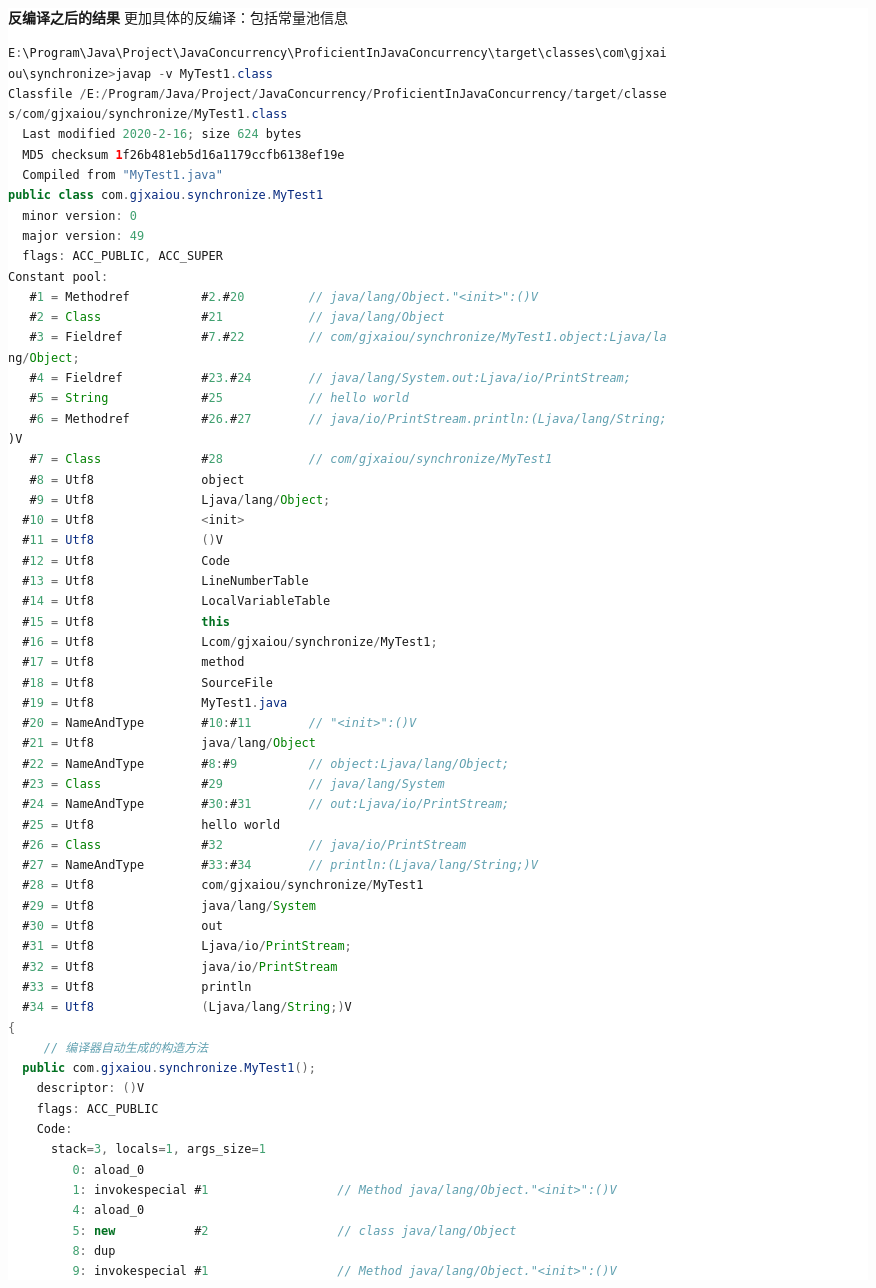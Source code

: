 **反编译之后的结果** 更加具体的反编译：包括常量池信息

```java
E:\Program\Java\Project\JavaConcurrency\ProficientInJavaConcurrency\target\classes\com\gjxai
ou\synchronize>javap -v MyTest1.class
Classfile /E:/Program/Java/Project/JavaConcurrency/ProficientInJavaConcurrency/target/classe
s/com/gjxaiou/synchronize/MyTest1.class
  Last modified 2020-2-16; size 624 bytes
  MD5 checksum 1f26b481eb5d16a1179ccfb6138ef19e
  Compiled from "MyTest1.java"
public class com.gjxaiou.synchronize.MyTest1
  minor version: 0
  major version: 49
  flags: ACC_PUBLIC, ACC_SUPER
Constant pool:
   #1 = Methodref          #2.#20         // java/lang/Object."<init>":()V
   #2 = Class              #21            // java/lang/Object
   #3 = Fieldref           #7.#22         // com/gjxaiou/synchronize/MyTest1.object:Ljava/la
ng/Object;
   #4 = Fieldref           #23.#24        // java/lang/System.out:Ljava/io/PrintStream;
   #5 = String             #25            // hello world
   #6 = Methodref          #26.#27        // java/io/PrintStream.println:(Ljava/lang/String;
)V
   #7 = Class              #28            // com/gjxaiou/synchronize/MyTest1
   #8 = Utf8               object
   #9 = Utf8               Ljava/lang/Object;
  #10 = Utf8               <init>
  #11 = Utf8               ()V
  #12 = Utf8               Code
  #13 = Utf8               LineNumberTable
  #14 = Utf8               LocalVariableTable
  #15 = Utf8               this
  #16 = Utf8               Lcom/gjxaiou/synchronize/MyTest1;
  #17 = Utf8               method
  #18 = Utf8               SourceFile
  #19 = Utf8               MyTest1.java
  #20 = NameAndType        #10:#11        // "<init>":()V
  #21 = Utf8               java/lang/Object
  #22 = NameAndType        #8:#9          // object:Ljava/lang/Object;
  #23 = Class              #29            // java/lang/System
  #24 = NameAndType        #30:#31        // out:Ljava/io/PrintStream;
  #25 = Utf8               hello world
  #26 = Class              #32            // java/io/PrintStream
  #27 = NameAndType        #33:#34        // println:(Ljava/lang/String;)V
  #28 = Utf8               com/gjxaiou/synchronize/MyTest1
  #29 = Utf8               java/lang/System
  #30 = Utf8               out
  #31 = Utf8               Ljava/io/PrintStream;
  #32 = Utf8               java/io/PrintStream
  #33 = Utf8               println
  #34 = Utf8               (Ljava/lang/String;)V
{
     // 编译器自动生成的构造方法
  public com.gjxaiou.synchronize.MyTest1();
    descriptor: ()V
    flags: ACC_PUBLIC
    Code:
      stack=3, locals=1, args_size=1
         0: aload_0
         1: invokespecial #1                  // Method java/lang/Object."<init>":()V
         4: aload_0
         5: new           #2                  // class java/lang/Object
         8: dup
         9: invokespecial #1                  // Method java/lang/Object."<init>":()V
```